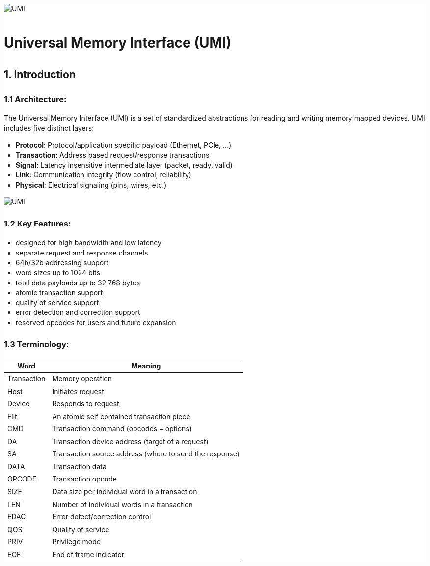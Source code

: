 ![UMI](docs/_images/hokusai.jpg)

# Universal Memory Interface (UMI)

## 1. Introduction

### 1.1 Architecture:

The Universal Memory Interface (UMI) is a set of standardized abstractions for reading and writing memory mapped devices. UMI includes five distinct layers:

* **Protocol**: Protocol/application specific payload (Ethernet, PCIe, ...)
* **Transaction**: Address based request/response transactions
* **Signal**: Latency insensitive intermediate layer (packet, ready, valid)
* **Link**: Communication integrity (flow control, reliability)
* **Physical**: Electrical signaling (pins, wires, etc.)

![UMI](docs/_images/umi_stack.svg)


### 1.2 Key Features:

  * designed for high bandwidth and low latency
  * separate request and response channels
  * 64b/32b addressing support
  * word sizes up to 1024 bits
  * total data payloads up to 32,768 bytes
  * atomic transaction support
  * quality of service support
  * error detection and correction support
  * reserved opcodes for users and future expansion

### 1.3 Terminology:

| Word        | Meaning    |
|-------------|------------|
| Transaction | Memory operation
| Host        | Initiates request
| Device      | Responds to request
| Flit        | An atomic self contained transaction piece
| CMD         | Transaction command (opcodes + options)
| DA          | Transaction device address (target of a request)
| SA          | Transaction source address (where to send the response)
| DATA        | Transaction data
| OPCODE      | Transaction opcode
| SIZE        | Data size per individual word in a transaction
| LEN         | Number of individual words in a transaction
| EDAC        | Error detect/correction control
| QOS         | Quality of service
| PRIV        | Privilege mode
| EOF         | End of frame indicator